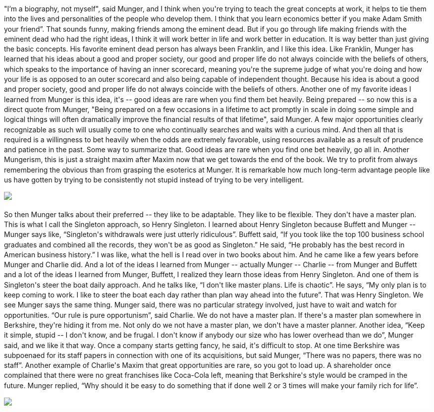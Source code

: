 "I’m a biography, not myself", said Munger, and I think when you're trying to teach the great concepts at work, it helps to tie them into the lives and personalities of the people who develop them. I think that you learn economics better if you make Adam Smith your friend”. That sounds funny, making friends among the eminent dead. But if you go through life making friends with the eminent dead who had the right ideas, I think it will work better in life and work better in education. It is way better than just giving the basic concepts. His favorite eminent dead person has always been Franklin, and I like this idea. Like Franklin, Munger has learned that his ideas about a good and proper society, our good and proper life do not always coincide with the beliefs of others, which speaks to the importance of having an inner scorecard, meaning you're the supreme judge of what you're doing and how your life is as opposed to an outer scorecard and also being capable of independent thought. Because his idea is about a good and proper society, good and proper life do not always coincide with the beliefs of others. Another one of my favorite ideas I learned from Munger is this idea, it's -- good ideas are rare when you find them bet heavily. Being prepared -- so now this is a direct quote from Munger, "Being prepared on a few occasions in a lifetime to act promptly in scale in doing some simple and logical things will often dramatically improve the financial results of that lifetime", said Munger. A few major opportunities clearly recognizable as such will usually come to one who continually searches and waits with a curious mind. And then all that is required is a willingness to bet heavily when the odds are extremely favorable, using resources available as a result of prudence and patience in the past. Some way to summarize that. Good ideas are rare when you find one bet heavily, go all in. Another Mungerism, this is just a straight maxim after Maxim now that we get towards the end of the book. We try to profit from always remembering the obvious than from grasping the esoterics at Munger. It is remarkable how much long-term advantage people like us have gotten by trying to be consistently not stupid instead of trying to be very intelligent.

![](https://www.foundersnotes.com/static/images/new_icons/chevron-down-alt-thin.svg)

So then Munger talks about their preferred -- they like to be adaptable. They like to be flexible. They don't have a master plan. This is what I call the Singleton approach, so Henry Singleton. I learned about Henry Singleton because Buffett and Munger -- Munger says like, “Singleton's withdrawals were just utterly ridiculous”. Buffett said, “If you took like the top 100 business school graduates and combined all the records, they won't be as good as Singleton.” He said, “He probably has the best record in American business history.” I was like, what the hell is I read over in two books about him. And he came like a few years before Munger and Charlie did. And a lot of the ideas I learned from Munger -- actually Munger -- Charlie -- from Munger and Buffett and a lot of the ideas I learned from Munger, Buffett, I realized they learn those ideas from Henry Singleton. And one of them is Singleton's steer the boat daily approach. And he talks like, “I don't like master plans. Life is chaotic”. He says, “My only plan is to keep coming to work. I like to steer the boat each day rather than plan way ahead into the future”. That was Henry Singleton. We see Munger says the same thing. Munger said, there was no particular strategy involved, just have to wait and watch for opportunities. “Our rule is pure opportunism”, said Charlie. We do not have a master plan. If there's a master plan somewhere in Berkshire, they're hiding it from me. Not only do we not have a master plan, we don't have a master planner. Another idea, “Keep it simple, stupid -- I don't know, and be frugal. I don't know if anybody our size who has lower overhead than we do”, Munger said, and we like it that way. Once a company starts getting fancy, he said, it's difficult to stop. At one time Berkshire was subpoenaed for its staff papers in connection with one of its acquisitions, but said Munger, “There was no papers, there was no staff”. Another example of Charlie's Maxim that great opportunities are rare, so you got to load up. A shareholder once complained that there were no great franchises like Coca-Cola left, meaning that Berkshire's style would be cramped in the future. Munger replied, “Why should it be easy to do something that if done well 2 or 3 times will make your family rich for life”.

![](https://www.foundersnotes.com/static/images/new_icons/chevron-down-alt-thin.svg)

